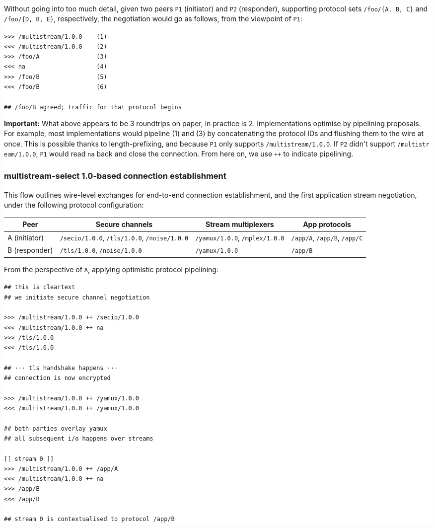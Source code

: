 Without going into too much detail, given two peers `P1` (initiator) and `P2` (responder), supporting protocol sets `/foo/{A, B, C}` and `/foo/{D, B, E}`, respectively, the negotiation would go as follows, from the viewpoint of `P1`:

```
>>> /multistream/1.0.0    (1)
<<< /multistream/1.0.0    (2)
>>> /foo/A                (3)
<<< na                    (4)
>>> /foo/B                (5)
<<< /foo/B                (6)

## /foo/B agreed; traffic for that protocol begins
```

**Important:** What above appears to be 3 roundtrips on paper, in practice is 2. Implementations optimise by pipelining proposals. For example, most implementations would pipeline (1) and (3) by concatenating the protocol IDs and flushing them to the wire at once. This is possible thanks to length-prefixing, and because `P1` only supports `/multistream/1.0.0`. If `P2` didn't support `/multistream/1.0.0`, `P1` would read `na` back and close the connection. From here on, we use `++` to indicate pipelining.

### multistream-select 1.0-based connection establishment

This flow outlines wire-level exchanges for end-to-end connection establishment, and the first application stream negotiation, under the following protocol configuration:

|Peer            |Secure channels                               |Stream multiplexers             |App protocols                 |
|----------------|----------------------------------------------|--------------------------------|------------------------------|
|A (initiator)   | `/secio/1.0.0`, `/tls/1.0.0`, `/noise/1.0.0` | `/yamux/1.0.0`, `/mplex/1.0.0` | `/app/A`, `/app/B`, `/app/C` |
|B (responder)   | `/tls/1.0.0`, `/noise/1.0.0`                 | `/yamux/1.0.0`                 | `/app/B`                     |


From the perspective of `A`, applying optimistic protocol pipelining:

```
## this is cleartext
## we initiate secure channel negotiation

>>> /multistream/1.0.0 ++ /secio/1.0.0
<<< /multistream/1.0.0 ++ na
>>> /tls/1.0.0
<<< /tls/1.0.0

## ··· tls handshake happens ···
## connection is now encrypted

>>> /multistream/1.0.0 ++ /yamux/1.0.0
<<< /multistream/1.0.0 ++ /yamux/1.0.0

## both parties overlay yamux
## all subsequent i/o happens over streams

[[ stream 0 ]]
>>> /multistream/1.0.0 ++ /app/A
<<< /multistream/1.0.0 ++ na
>>> /app/B
<<< /app/B

## stream 0 is contextualised to protocol /app/B
```
